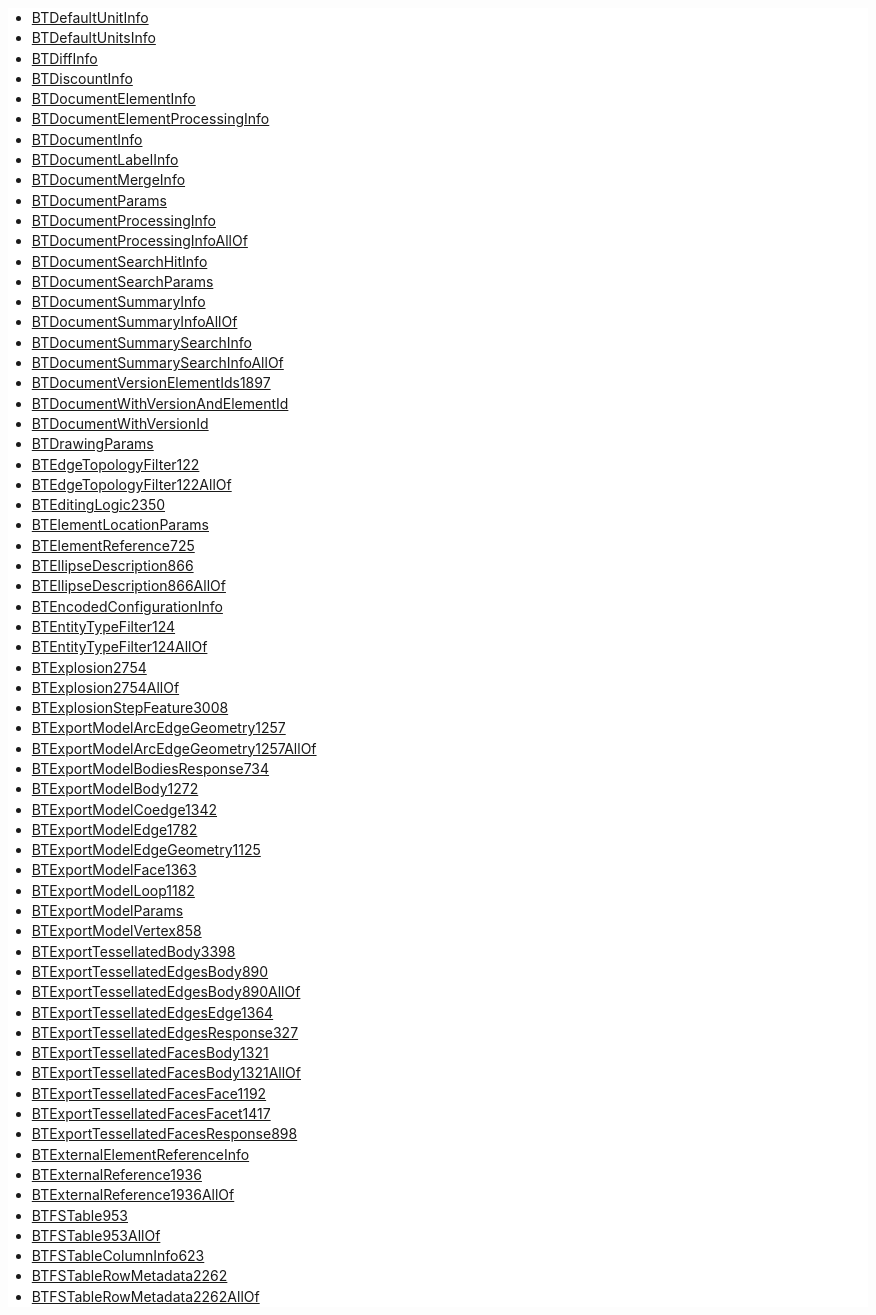  - [BTDefaultUnitInfo](docs/BTDefaultUnitInfo.md)
 - [BTDefaultUnitsInfo](docs/BTDefaultUnitsInfo.md)
 - [BTDiffInfo](docs/BTDiffInfo.md)
 - [BTDiscountInfo](docs/BTDiscountInfo.md)
 - [BTDocumentElementInfo](docs/BTDocumentElementInfo.md)
 - [BTDocumentElementProcessingInfo](docs/BTDocumentElementProcessingInfo.md)
 - [BTDocumentInfo](docs/BTDocumentInfo.md)
 - [BTDocumentLabelInfo](docs/BTDocumentLabelInfo.md)
 - [BTDocumentMergeInfo](docs/BTDocumentMergeInfo.md)
 - [BTDocumentParams](docs/BTDocumentParams.md)
 - [BTDocumentProcessingInfo](docs/BTDocumentProcessingInfo.md)
 - [BTDocumentProcessingInfoAllOf](docs/BTDocumentProcessingInfoAllOf.md)
 - [BTDocumentSearchHitInfo](docs/BTDocumentSearchHitInfo.md)
 - [BTDocumentSearchParams](docs/BTDocumentSearchParams.md)
 - [BTDocumentSummaryInfo](docs/BTDocumentSummaryInfo.md)
 - [BTDocumentSummaryInfoAllOf](docs/BTDocumentSummaryInfoAllOf.md)
 - [BTDocumentSummarySearchInfo](docs/BTDocumentSummarySearchInfo.md)
 - [BTDocumentSummarySearchInfoAllOf](docs/BTDocumentSummarySearchInfoAllOf.md)
 - [BTDocumentVersionElementIds1897](docs/BTDocumentVersionElementIds1897.md)
 - [BTDocumentWithVersionAndElementId](docs/BTDocumentWithVersionAndElementId.md)
 - [BTDocumentWithVersionId](docs/BTDocumentWithVersionId.md)
 - [BTDrawingParams](docs/BTDrawingParams.md)
 - [BTEdgeTopologyFilter122](docs/BTEdgeTopologyFilter122.md)
 - [BTEdgeTopologyFilter122AllOf](docs/BTEdgeTopologyFilter122AllOf.md)
 - [BTEditingLogic2350](docs/BTEditingLogic2350.md)
 - [BTElementLocationParams](docs/BTElementLocationParams.md)
 - [BTElementReference725](docs/BTElementReference725.md)
 - [BTEllipseDescription866](docs/BTEllipseDescription866.md)
 - [BTEllipseDescription866AllOf](docs/BTEllipseDescription866AllOf.md)
 - [BTEncodedConfigurationInfo](docs/BTEncodedConfigurationInfo.md)
 - [BTEntityTypeFilter124](docs/BTEntityTypeFilter124.md)
 - [BTEntityTypeFilter124AllOf](docs/BTEntityTypeFilter124AllOf.md)
 - [BTExplosion2754](docs/BTExplosion2754.md)
 - [BTExplosion2754AllOf](docs/BTExplosion2754AllOf.md)
 - [BTExplosionStepFeature3008](docs/BTExplosionStepFeature3008.md)
 - [BTExportModelArcEdgeGeometry1257](docs/BTExportModelArcEdgeGeometry1257.md)
 - [BTExportModelArcEdgeGeometry1257AllOf](docs/BTExportModelArcEdgeGeometry1257AllOf.md)
 - [BTExportModelBodiesResponse734](docs/BTExportModelBodiesResponse734.md)
 - [BTExportModelBody1272](docs/BTExportModelBody1272.md)
 - [BTExportModelCoedge1342](docs/BTExportModelCoedge1342.md)
 - [BTExportModelEdge1782](docs/BTExportModelEdge1782.md)
 - [BTExportModelEdgeGeometry1125](docs/BTExportModelEdgeGeometry1125.md)
 - [BTExportModelFace1363](docs/BTExportModelFace1363.md)
 - [BTExportModelLoop1182](docs/BTExportModelLoop1182.md)
 - [BTExportModelParams](docs/BTExportModelParams.md)
 - [BTExportModelVertex858](docs/BTExportModelVertex858.md)
 - [BTExportTessellatedBody3398](docs/BTExportTessellatedBody3398.md)
 - [BTExportTessellatedEdgesBody890](docs/BTExportTessellatedEdgesBody890.md)
 - [BTExportTessellatedEdgesBody890AllOf](docs/BTExportTessellatedEdgesBody890AllOf.md)
 - [BTExportTessellatedEdgesEdge1364](docs/BTExportTessellatedEdgesEdge1364.md)
 - [BTExportTessellatedEdgesResponse327](docs/BTExportTessellatedEdgesResponse327.md)
 - [BTExportTessellatedFacesBody1321](docs/BTExportTessellatedFacesBody1321.md)
 - [BTExportTessellatedFacesBody1321AllOf](docs/BTExportTessellatedFacesBody1321AllOf.md)
 - [BTExportTessellatedFacesFace1192](docs/BTExportTessellatedFacesFace1192.md)
 - [BTExportTessellatedFacesFacet1417](docs/BTExportTessellatedFacesFacet1417.md)
 - [BTExportTessellatedFacesResponse898](docs/BTExportTessellatedFacesResponse898.md)
 - [BTExternalElementReferenceInfo](docs/BTExternalElementReferenceInfo.md)
 - [BTExternalReference1936](docs/BTExternalReference1936.md)
 - [BTExternalReference1936AllOf](docs/BTExternalReference1936AllOf.md)
 - [BTFSTable953](docs/BTFSTable953.md)
 - [BTFSTable953AllOf](docs/BTFSTable953AllOf.md)
 - [BTFSTableColumnInfo623](docs/BTFSTableColumnInfo623.md)
 - [BTFSTableRowMetadata2262](docs/BTFSTableRowMetadata2262.md)
 - [BTFSTableRowMetadata2262AllOf](docs/BTFSTableRowMetadata2262AllOf.md)